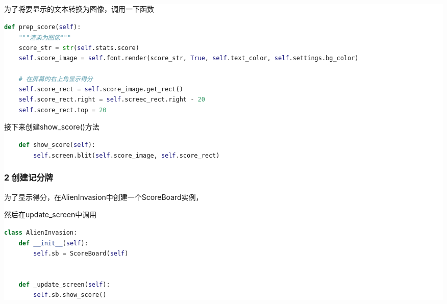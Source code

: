 ```python
```

为了将要显示的文本转换为图像，调用一下函数

```python
def prep_score(self):
    """渲染为图像"""
    score_str = str(self.stats.score)
    self.score_image = self.font.render(score_str, True, self.text_color, self.settings.bg_color)

    # 在屏幕的右上角显示得分
    self.score_rect = self.score_image.get_rect()
    self.score_rect.right = self.screec_rect.right - 20
    self.score_rect.top = 20
```

接下来创建show_score()方法

```python
    def show_score(self):
        self.screen.blit(self.score_image, self.score_rect)
```

### 2 创建记分牌

为了显示得分，在AlienInvasion中创建一个ScoreBoard实例，

然后在update_screen中调用

```python
class AlienInvasion:
    def __init__(self):
        self.sb = ScoreBoard(self)
        
        
    def _update_screen(self):
        self.sb.show_score()
```

